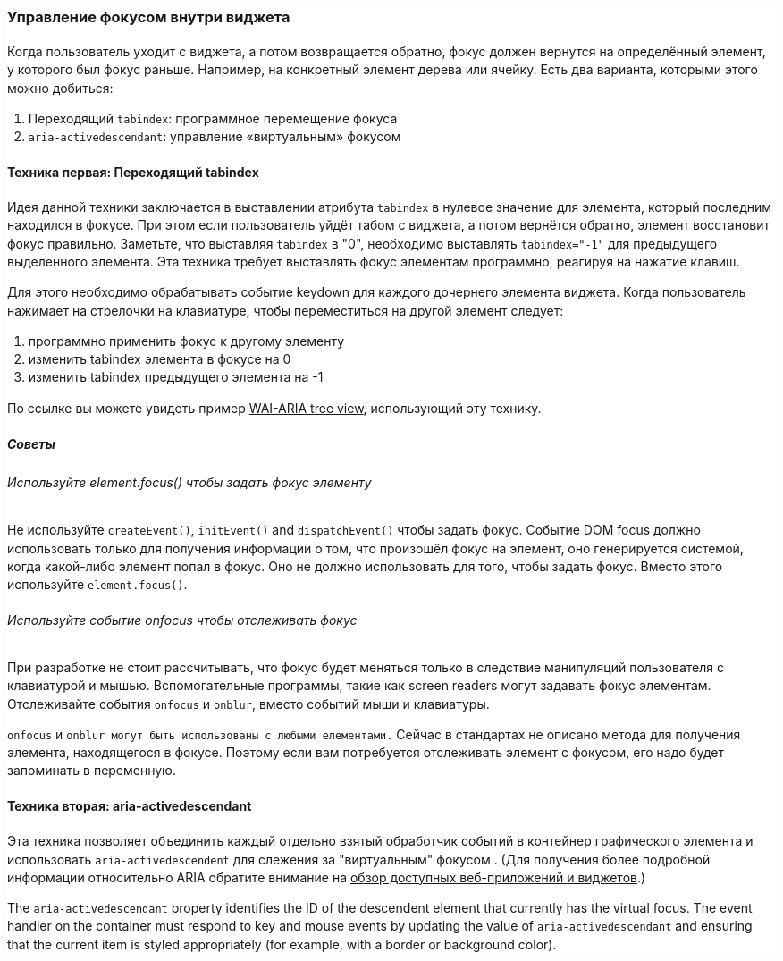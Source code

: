 ### Управление фокусом внутри виджета

Когда пользователь уходит с виджета, а потом возвращается обратно, фокус должен вернутся на определённый элемент, у которого был фокус раньше. Например, на конкретный элемент дерева или ячейку. Есть два варианта, которыми этого можно добиться:

1. Переходящий `tabindex`: программное перемещение фокуса
2. `aria-activedescendant`: управление «виртуальным» фокусом

#### Техника первая: Переходящий tabindex

Идея данной техники заключается в выставлении атрибута `tabindex` в нулевое значение для элемента, который последним находился в фокусе. При этом если пользователь уйдёт табом с виджета, а потом вернётся обратно, элемент восстановит фокус правильно. Заметьте, что выставляя `tabindex` в "0", необходимо выставлять `tabindex="-1"` для предыдущего выделенного элемента. Эта техника требует выставлять фокус элементам программно, реагируя на нажатие клавиш.

Для этого необходимо обрабатывать событие keydown для каждого дочернего элемента виджета. Когда пользователь нажимает на стрелочки на клавиатуре, чтобы переместиться на другой элемент следует:

1. программно применить фокус к другому элементу
2. изменить tabindex элемента в фокусе на 0
3. изменить tabindex предыдущего элемента на -1

По ссылке вы можете увидеть пример [WAI-ARIA tree view](https://files.paciellogroup.com/training/WWW2012/samples/Samples/aria/tree/index.html), использующий эту технику.

##### Советы

###### Используйте element.focus() чтобы задать фокус элементу

Не используйте `createEvent()`, `initEvent()` and `dispatchEvent()` чтобы задать фокус. Событие DOM focus должно использовать только для получения информации о том, что произошёл фокус на элемент, оно генерируется системой, когда какой-либо элемент попал в фокус. Оно не должно использовать для того, чтобы задать фокус. Вместо этого используйте `element.focus()`.

###### Используйте событие onfocus чтобы отслеживать фокус

При разработке не стоит рассчитывать, что фокус будет меняться только в следствие манипуляций пользователя с клавиатурой и мышью. Вспомогательные программы, такие как screen readers могут задавать фокус элементам. Отслеживайте события `onfocus` и `onblur`, вместо событий мыши и клавиатуры.

`onfocus` и `onblur могут быть использованы с любыми елементами.` Сейчас в стандартах не описано метода для получения элемента, находящегося в фокусе. Поэтому если вам потребуется отслеживать элемент с фокусом, его надо будет запоминать в переменную.

#### Техника вторая: aria-activedescendant

Эта техника позволяет объединить каждый отдельно взятый обработчик событий в контейнер графического элемента и использовать `aria-activedescendent` для слежения за "виртуальным" фокусом . (Для получения более подробной информации относительно ARIA обратите внимание на [обзор доступных веб-приложений и виджетов](/ru/docs/Web/Accessibility/An_overview_of_accessible_web_applications_and_widgets).)

The `aria-activedescendant` property identifies the ID of the descendent element that currently has the virtual focus. The event handler on the container must respond to key and mouse events by updating the value of `aria-activedescendant` and ensuring that the current item is styled appropriately (for example, with a border or background color).
